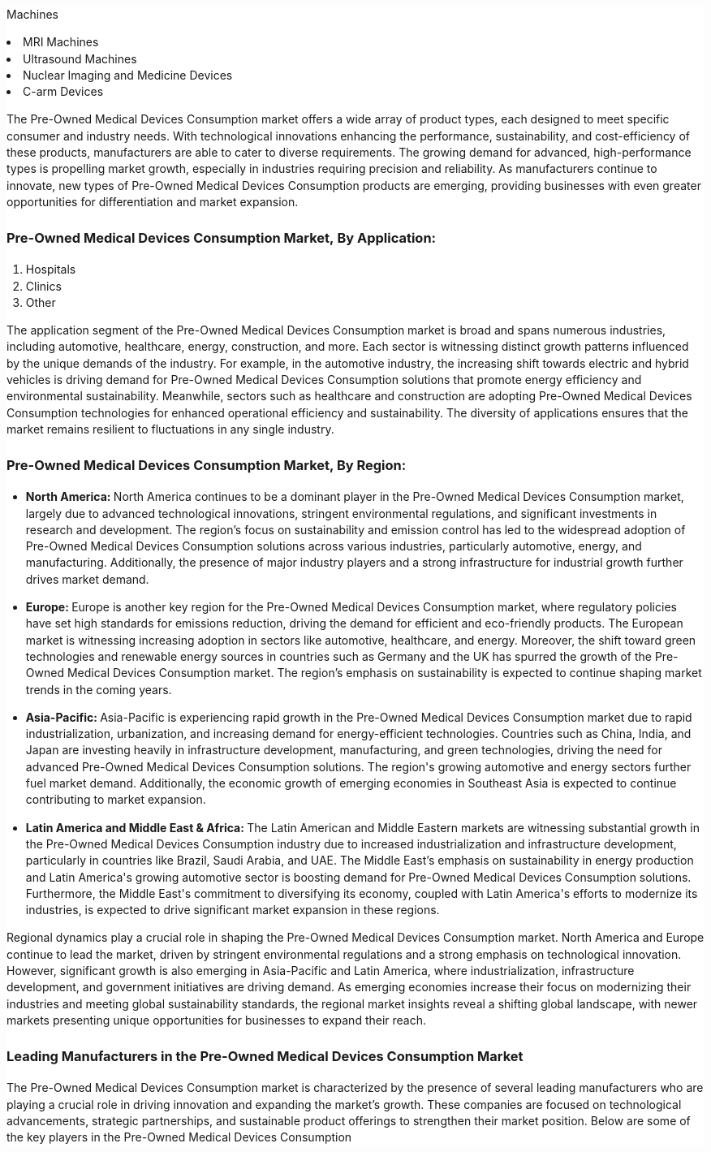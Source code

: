 Machines<li> MRI Machines<li> Ultrasound Machines<li> Nuclear Imaging and Medicine Devices<li> C-arm Devices</li></ol><p>The Pre-Owned Medical Devices Consumption market offers a wide array of product types, each designed to meet specific consumer and industry needs. With technological innovations enhancing the performance, sustainability, and cost-efficiency of these products, manufacturers are able to cater to diverse requirements. The growing demand for advanced, high-performance types is propelling market growth, especially in industries requiring precision and reliability. As manufacturers continue to innovate, new types of Pre-Owned Medical Devices Consumption products are emerging, providing businesses with even greater opportunities for differentiation and market expansion.</p><h3>Pre-Owned Medical Devices Consumption Market,&nbsp;By Application:</h3><ol><li>Hospitals<li> Clinics<li> Other</li></ol><p>The application segment of the Pre-Owned Medical Devices Consumption market is broad and spans numerous industries, including automotive, healthcare, energy, construction, and more. Each sector is witnessing distinct growth patterns influenced by the unique demands of the industry. For example, in the automotive industry, the increasing shift towards electric and hybrid vehicles is driving demand for Pre-Owned Medical Devices Consumption solutions that promote energy efficiency and environmental sustainability. Meanwhile, sectors such as healthcare and construction are adopting Pre-Owned Medical Devices Consumption technologies for enhanced operational efficiency and sustainability. The diversity of applications ensures that the market remains resilient to fluctuations in any single industry.</p><h3>Pre-Owned Medical Devices Consumption Market, By Region:</h3><ul><li><p><strong>North America:&nbsp;</strong>North America continues to be a dominant player in the Pre-Owned Medical Devices Consumption market, largely due to advanced technological innovations, stringent environmental regulations, and significant investments in research and development. The region&rsquo;s focus on sustainability and emission control has led to the widespread adoption of Pre-Owned Medical Devices Consumption solutions across various industries, particularly automotive, energy, and manufacturing. Additionally, the presence of major industry players and a strong infrastructure for industrial growth further drives market demand.</p></li><li><p><strong><strong>Europe:&nbsp;</strong></strong>Europe is another key region for the Pre-Owned Medical Devices Consumption market, where regulatory policies have set high standards for emissions reduction, driving the demand for efficient and eco-friendly products. The European market is witnessing increasing adoption in sectors like automotive, healthcare, and energy. Moreover, the shift toward green technologies and renewable energy sources in countries such as Germany and the UK has spurred the growth of the Pre-Owned Medical Devices Consumption market. The region&rsquo;s emphasis on sustainability is expected to continue shaping market trends in the coming years.</p></li><li><p><strong><strong>Asia-Pacific:&nbsp;</strong></strong>Asia-Pacific is experiencing rapid growth in the Pre-Owned Medical Devices Consumption market due to rapid industrialization, urbanization, and increasing demand for energy-efficient technologies. Countries such as China, India, and Japan are investing heavily in infrastructure development, manufacturing, and green technologies, driving the need for advanced Pre-Owned Medical Devices Consumption solutions. The region's growing automotive and energy sectors further fuel market demand. Additionally, the economic growth of emerging economies in Southeast Asia is expected to continue contributing to market expansion.</p></li><li><p><strong><strong>Latin America and Middle East &amp; Africa:&nbsp;</strong></strong>The Latin American and Middle Eastern markets are witnessing substantial growth in the Pre-Owned Medical Devices Consumption industry due to increased industrialization and infrastructure development, particularly in countries like Brazil, Saudi Arabia, and UAE. The Middle East&rsquo;s emphasis on sustainability in energy production and Latin America's growing automotive sector is boosting demand for Pre-Owned Medical Devices Consumption solutions. Furthermore, the Middle East's commitment to diversifying its economy, coupled with Latin America's efforts to modernize its industries, is expected to drive significant market expansion in these regions.</p></li></ul><p>Regional dynamics play a crucial role in shaping the Pre-Owned Medical Devices Consumption market. North America and Europe continue to lead the market, driven by stringent environmental regulations and a strong emphasis on technological innovation. However, significant growth is also emerging in Asia-Pacific and Latin America, where industrialization, infrastructure development, and government initiatives are driving demand. As emerging economies increase their focus on modernizing their industries and meeting global sustainability standards, the regional market insights reveal a shifting global landscape, with newer markets presenting unique opportunities for businesses to expand their reach.</p><h3><strong>Leading Manufacturers in the Pre-Owned Medical Devices Consumption Market</strong></h3><p>The Pre-Owned Medical Devices Consumption market is characterized by the presence of several leading manufacturers who are playing a crucial role in driving innovation and expanding the market&rsquo;s growth. These companies are focused on technological advancements, strategic partnerships, and sustainable product offerings to strengthen their market position. Below are some of the key players in the Pre-Owned Medical Devices Consumption